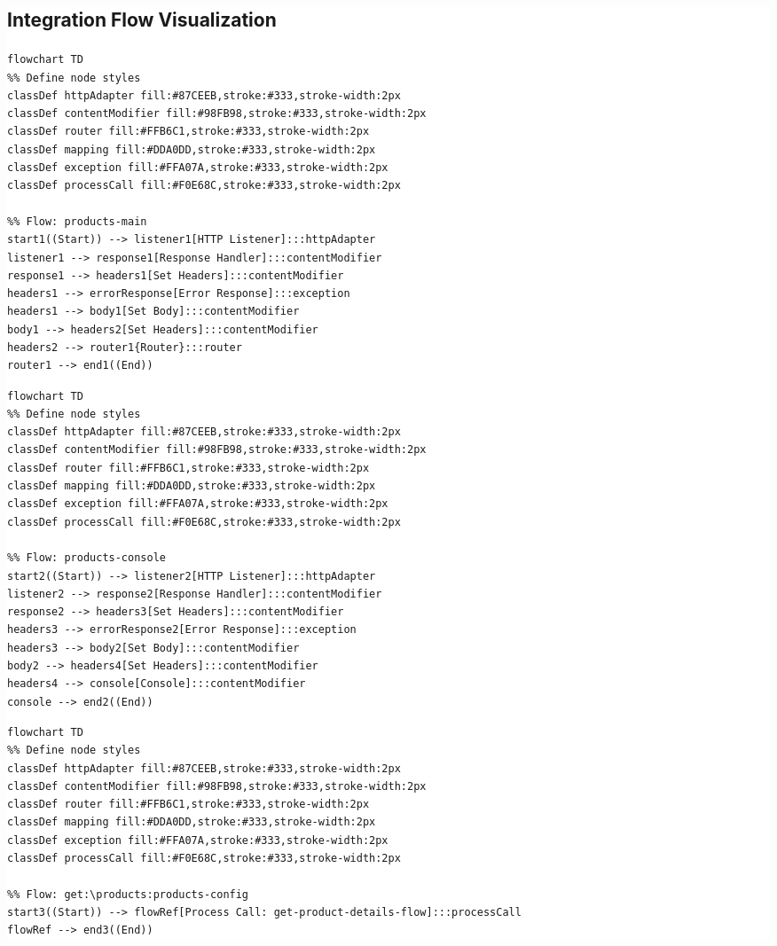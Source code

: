 ## Integration Flow Visualization

```mermaid
flowchart TD
%% Define node styles
classDef httpAdapter fill:#87CEEB,stroke:#333,stroke-width:2px
classDef contentModifier fill:#98FB98,stroke:#333,stroke-width:2px
classDef router fill:#FFB6C1,stroke:#333,stroke-width:2px
classDef mapping fill:#DDA0DD,stroke:#333,stroke-width:2px
classDef exception fill:#FFA07A,stroke:#333,stroke-width:2px
classDef processCall fill:#F0E68C,stroke:#333,stroke-width:2px

%% Flow: products-main
start1((Start)) --> listener1[HTTP Listener]:::httpAdapter
listener1 --> response1[Response Handler]:::contentModifier
response1 --> headers1[Set Headers]:::contentModifier
headers1 --> errorResponse[Error Response]:::exception
headers1 --> body1[Set Body]:::contentModifier
body1 --> headers2[Set Headers]:::contentModifier
headers2 --> router1{Router}:::router
router1 --> end1((End))
```

```mermaid
flowchart TD
%% Define node styles
classDef httpAdapter fill:#87CEEB,stroke:#333,stroke-width:2px
classDef contentModifier fill:#98FB98,stroke:#333,stroke-width:2px
classDef router fill:#FFB6C1,stroke:#333,stroke-width:2px
classDef mapping fill:#DDA0DD,stroke:#333,stroke-width:2px
classDef exception fill:#FFA07A,stroke:#333,stroke-width:2px
classDef processCall fill:#F0E68C,stroke:#333,stroke-width:2px

%% Flow: products-console
start2((Start)) --> listener2[HTTP Listener]:::httpAdapter
listener2 --> response2[Response Handler]:::contentModifier
response2 --> headers3[Set Headers]:::contentModifier
headers3 --> errorResponse2[Error Response]:::exception
headers3 --> body2[Set Body]:::contentModifier
body2 --> headers4[Set Headers]:::contentModifier
headers4 --> console[Console]:::contentModifier
console --> end2((End))
```

```mermaid
flowchart TD
%% Define node styles
classDef httpAdapter fill:#87CEEB,stroke:#333,stroke-width:2px
classDef contentModifier fill:#98FB98,stroke:#333,stroke-width:2px
classDef router fill:#FFB6C1,stroke:#333,stroke-width:2px
classDef mapping fill:#DDA0DD,stroke:#333,stroke-width:2px
classDef exception fill:#FFA07A,stroke:#333,stroke-width:2px
classDef processCall fill:#F0E68C,stroke:#333,stroke-width:2px

%% Flow: get:\products:products-config
start3((Start)) --> flowRef[Process Call: get-product-details-flow]:::processCall
flowRef --> end3((End))
```
